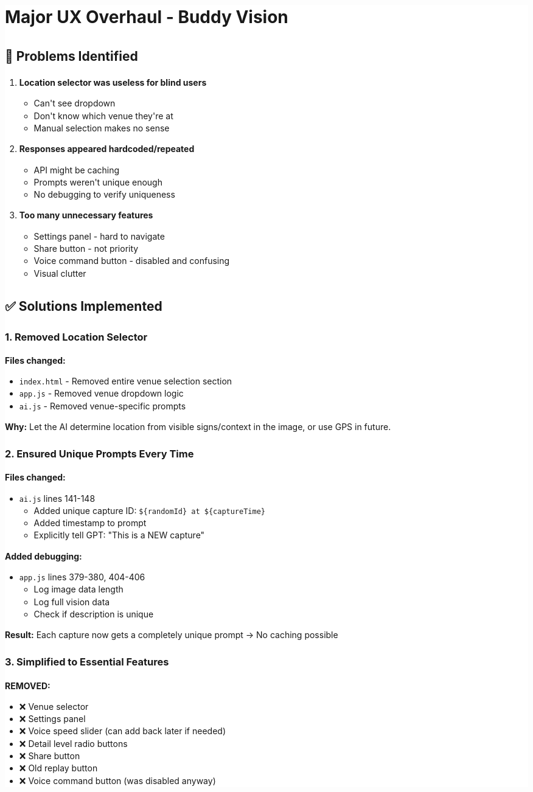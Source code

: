 # Major UX Overhaul - Buddy Vision

## 🎯 Problems Identified

1. **Location selector was useless for blind users**
   - Can't see dropdown
   - Don't know which venue they're at
   - Manual selection makes no sense

2. **Responses appeared hardcoded/repeated**
   - API might be caching
   - Prompts weren't unique enough
   - No debugging to verify uniqueness

3. **Too many unnecessary features**
   - Settings panel - hard to navigate
   - Share button - not priority
   - Voice command button - disabled and confusing
   - Visual clutter

## ✅ Solutions Implemented

### 1. **Removed Location Selector**
**Files changed:**
- `index.html` - Removed entire venue selection section
- `app.js` - Removed venue dropdown logic
- `ai.js` - Removed venue-specific prompts

**Why:** Let the AI determine location from visible signs/context in the image, or use GPS in future.

### 2. **Ensured Unique Prompts Every Time**
**Files changed:**
- `ai.js` lines 141-148
  - Added unique capture ID: `${randomId} at ${captureTime}`
  - Added timestamp to prompt
  - Explicitly tell GPT: "This is a NEW capture"

**Added debugging:**
- `app.js` lines 379-380, 404-406
  - Log image data length
  - Log full vision data
  - Check if description is unique

**Result:** Each capture now gets a completely unique prompt → No caching possible

### 3. **Simplified to Essential Features**

**REMOVED:**
- ❌ Venue selector
- ❌ Settings panel
- ❌ Voice speed slider (can add back later if needed)
- ❌ Detail level radio buttons
- ❌ Share button
- ❌ Old replay button
- ❌ Voice command button (was disabled anyway)
